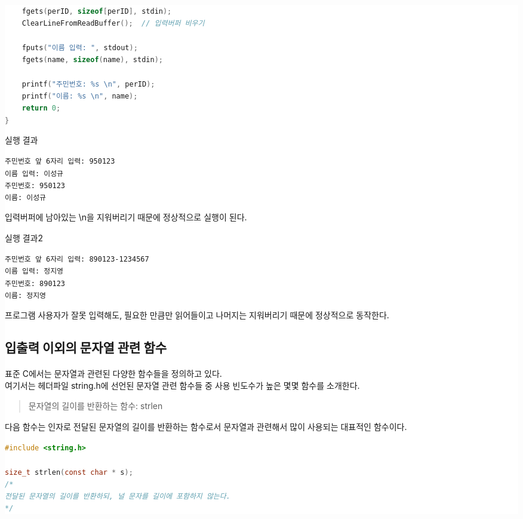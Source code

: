 ```c
    fgets(perID, sizeof[perID], stdin);
    ClearLineFromReadBuffer();	// 입력버퍼 비우기
    
    fputs("이름 입력: ", stdout);
    fgets(name, sizeof(name), stdin);
    
    printf("주민번호: %s \n", perID);
    printf("이름: %s \n", name);
    return 0;
}
```



실행 결과

```
주민번호 앞 6자리 입력: 950123
이름 입력: 이성규
주민번호: 950123
이름: 이성규
```

입력버퍼에 남아있는 \n을 지워버리기 때문에 정상적으로 실행이 된다.



실행 결과2

```
주민번호 앞 6자리 입력: 890123-1234567
이름 입력: 정지영
주민번호: 890123
이름: 정지영
```

프로그램 사용자가 잘못 입력해도, 필요한 만큼만 읽어들이고 나머지는 지워버리기 때문에 정상적으로 동작한다.



## 입출력 이외의 문자열 관련 함수

표준 C에서는 문자열과 관련된 다양한 함수들을 정의하고 있다.  
여기서는 헤더파일 string.h에 선언된 문자열 관련 함수들 중 사용 빈도수가 높은 몇몇 함수를 소개한다.



> 문자열의 길이를 반환하는 함수: strlen

다음 함수는 인자로 전달된 문자열의 길이를 반환하는 함수로서 문자열과 관련해서 많이 사용되는 대표적인 함수이다.

```c
#include <string.h>

size_t strlen(const char * s);
/*
전달된 문자열의 길이를 반환하되, 널 문자를 길이에 포함하지 않는다.
*/
```
